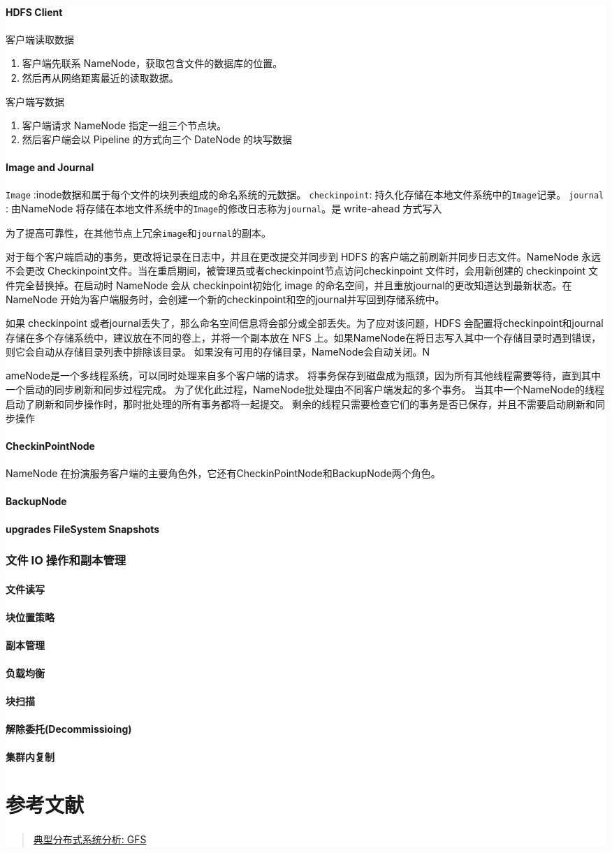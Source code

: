 #### HDFS Client

客户端读取数据
1. 客户端先联系 NameNode，获取包含文件的数据库的位置。
2. 然后再从网络距离最近的读取数据。

客户端写数据
1. 客户端请求 NameNode 指定一组三个节点块。
2. 然后客户端会以 Pipeline 的方式向三个 DateNode 的块写数据

#### Image and Journal

`Image` :inode数据和属于每个文件的块列表组成的命名系统的元数据。
`checkinpoint`: 持久化存储在本地文件系统中的`Image`记录。
`journal` : 由NameNode 将存储在本地文件系统中的`Image`的修改日志称为`journal`。是  write-ahead  方式写入

为了提高可靠性，在其他节点上冗余`image`和`journal`的副本。

对于每个客户端启动的事务，更改将记录在日志中，并且在更改提交并同步到 HDFS 的客户端之前刷新并同步日志文件。NameNode 永远不会更改 Checkinpoint文件。当在重启期间，被管理员或者checkinpoint节点访问checkinpoint 文件时，会用新创建的 checkinpoint 文件完全替换掉。在启动时 NameNode 会从 checkinpoint初始化 image 的命名空间，并且重放journal的更改知道达到最新状态。在 NameNode 开始为客户端服务时，会创建一个新的checkinpoint和空的journal并写回到存储系统中。


如果 checkinpoint 或者journal丢失了，那么命名空间信息将会部分或全部丢失。为了应对该问题，HDFS 会配置将checkinpoint和journal存储在多个存储系统中，建议放在不同的卷上，并将一个副本放在 NFS 上。如果NameNode在将日志写入其中一个存储目录时遇到错误，则它会自动从存储目录列表中排除该目录。 如果没有可用的存储目录，NameNode会自动关闭。N

ameNode是一个多线程系统，可以同时处理来自多个客户端的请求。 将事务保存到磁盘成为瓶颈，因为所有其他线程需要等待，直到其中一个启动的同步刷新和同步过程完成。 为了优化此过程，NameNode批处理由不同客户端发起的多个事务。 当其中一个NameNode的线程启动了刷新和同步操作时，那时批处理的所有事务都将一起提交。 剩余的线程只需要检查它们的事务是否已保存，并且不需要启动刷新和同步操作

#### CheckinPointNode 

NameNode 在扮演服务客户端的主要角色外，它还有CheckinPointNode和BackupNode两个角色。

#### BackupNode 

#### upgrades FileSystem Snapshots

### 文件 IO 操作和副本管理

#### 文件读写
#### 块位置策略

#### 副本管理

#### 负载均衡

#### 块扫描

#### 解除委托(Decommissioing)


#### 集群内复制


# 参考文献
> [典型分布式系统分析: GFS](https://www.cnblogs.com/xybaby/p/8967424.html)